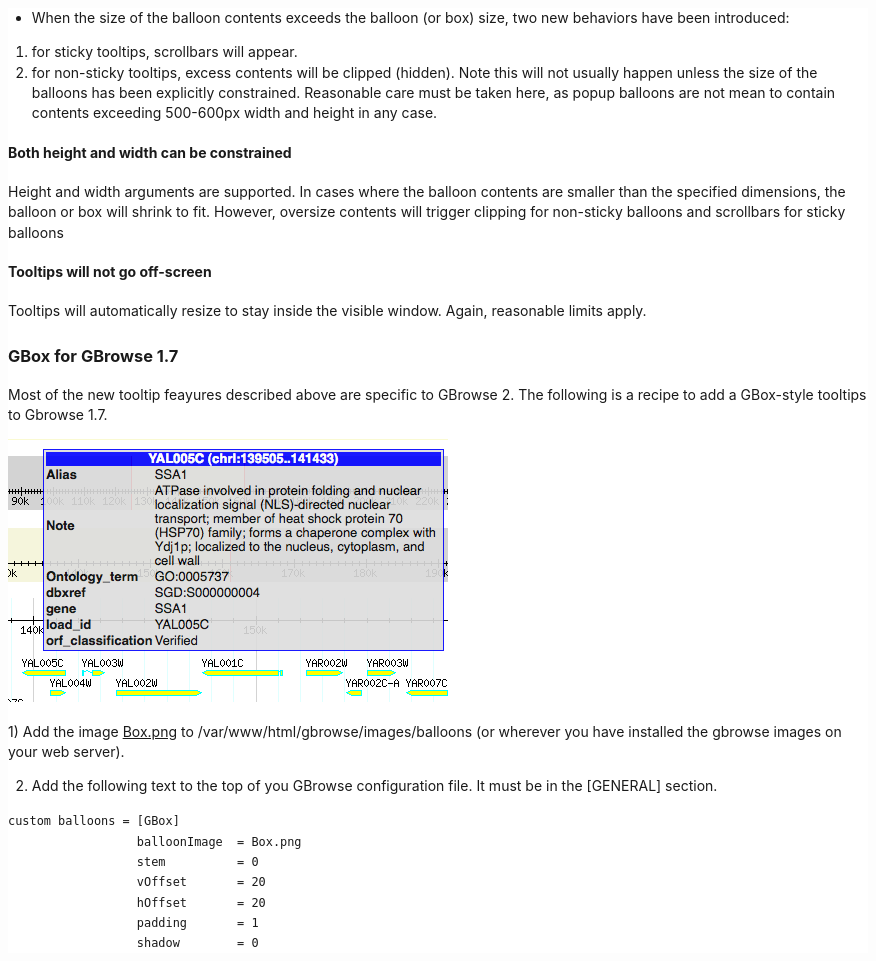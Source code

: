 - When the size of the balloon contents exceeds the balloon (or box)
  size, two new behaviors have been introduced:

1.  for sticky tooltips, scrollbars will appear.
2.  for non-sticky tooltips, excess contents will be clipped (hidden).
    Note this will not usually happen unless the size of the balloons
    has been explicitly constrained. Reasonable care must be taken here,
    as popup balloons are not mean to contain contents exceeding
    500-600px width and height in any case.

#### <span id="Both_height_and_width_can_be_constrained" class="mw-headline">Both height and width can be constrained</span>

Height and width arguments are supported. In cases where the balloon
contents are smaller than the specified dimensions, the balloon or box
will shrink to fit. However, oversize contents will trigger clipping for
non-sticky balloons and scrollbars for sticky balloons

#### <span id="Tooltips_will_not_go_off-screen" class="mw-headline">Tooltips will not go off-screen</span>

Tooltips will automatically resize to stay inside the visible window.
Again, reasonable limits apply.

### <span id="GBox_for_GBrowse_1.7" class="mw-headline">GBox for GBrowse 1.7</span>

Most of the new tooltip feayures described above are specific to GBrowse
2. The following is a recipe to add a GBox-style tooltips to Gbrowse
1.7.

<div class="floatright">

<a href="File:GBoxretro.png" class="image"><img
src="../mediawiki/images/4/42/GBoxretro.png" class="thumbborder"
width="440" height="263" alt="GBoxretro.png" /></a>

</div>

1\) Add the image
<a href="http://gmod.org/w/images/2/2b/Box.png" class="external text"
rel="nofollow">Box.png</a> to /var/www/html/gbrowse/images/balloons (or
wherever you have installed the gbrowse images on your web server).

  
2) Add the following text to the top of you GBrowse configuration file.
It must be in the \[GENERAL\] section.

```
custom balloons = [GBox]
                  balloonImage  = Box.png
                  stem          = 0
                  vOffset       = 20
                  hOffset       = 20
                  padding       = 1
                  shadow        = 0
```
